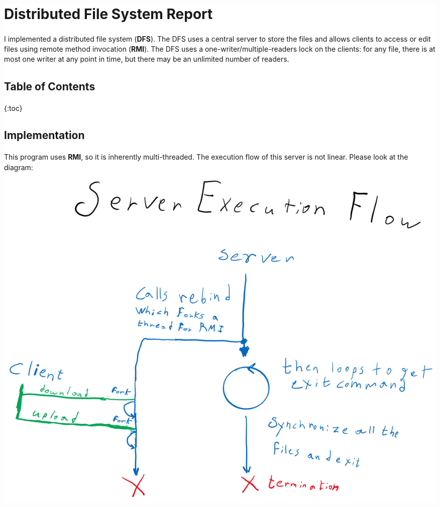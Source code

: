 # Distributed File System Report

I implemented a distributed file system (**DFS**). The DFS uses a central server to store the files and allows clients to access or edit files using remote method invocation (**RMI**). The DFS uses a one-writer/multiple-readers lock on the clients: for any file, there is at most one writer at any point in time, but there may be an unlimited number of readers.

## Table of Contents

{:toc}

## Implementation

This program uses **RMI**, so it is inherently multi-threaded. The execution flow of this server is not linear. Please look at the diagram:

![](pics/ExecutionFlow.png)

